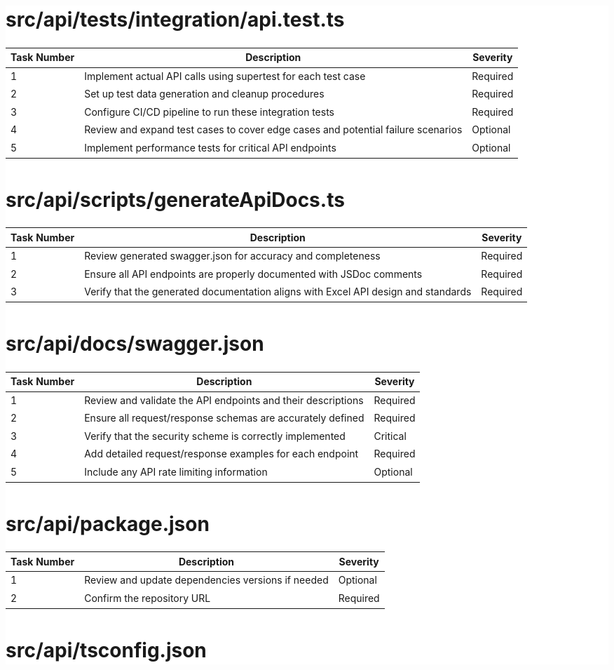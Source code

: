 # src/api/tests/integration/api.test.ts

| Task Number | Description | Severity |
|-------------|-------------|----------|
| 1 | Implement actual API calls using supertest for each test case | Required |
| 2 | Set up test data generation and cleanup procedures | Required |
| 3 | Configure CI/CD pipeline to run these integration tests | Required |
| 4 | Review and expand test cases to cover edge cases and potential failure scenarios | Optional |
| 5 | Implement performance tests for critical API endpoints | Optional |

# src/api/scripts/generateApiDocs.ts

| Task Number | Description | Severity |
|-------------|-------------|----------|
| 1 | Review generated swagger.json for accuracy and completeness | Required |
| 2 | Ensure all API endpoints are properly documented with JSDoc comments | Required |
| 3 | Verify that the generated documentation aligns with Excel API design and standards | Required |

# src/api/docs/swagger.json

| Task Number | Description | Severity |
|-------------|-------------|----------|
| 1 | Review and validate the API endpoints and their descriptions | Required |
| 2 | Ensure all request/response schemas are accurately defined | Required |
| 3 | Verify that the security scheme is correctly implemented | Critical |
| 4 | Add detailed request/response examples for each endpoint | Required |
| 5 | Include any API rate limiting information | Optional |

# src/api/package.json

| Task Number | Description | Severity |
|-------------|-------------|----------|
| 1 | Review and update dependencies versions if needed | Optional |
| 2 | Confirm the repository URL | Required |

# src/api/tsconfig.json
